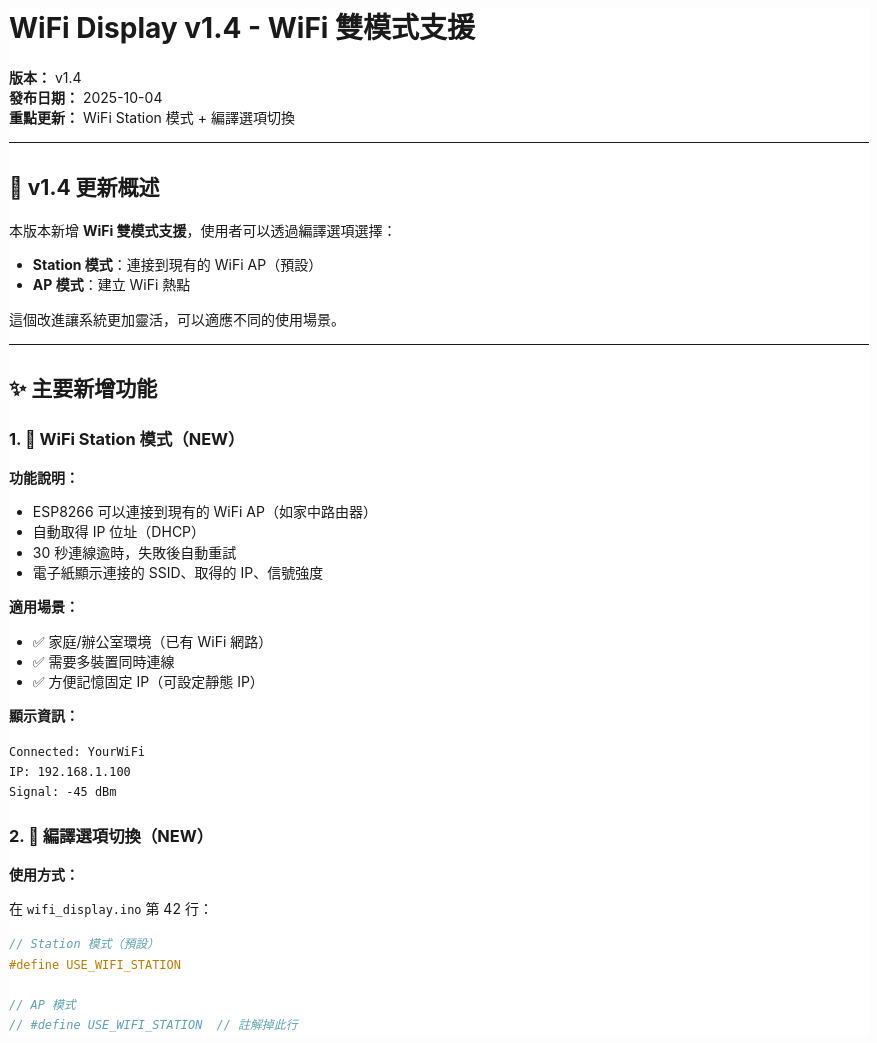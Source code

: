 # WiFi Display v1.4 - WiFi 雙模式支援

**版本：** v1.4  
**發布日期：** 2025-10-04  
**重點更新：** WiFi Station 模式 + 編譯選項切換

---

## 🎯 v1.4 更新概述

本版本新增 **WiFi 雙模式支援**，使用者可以透過編譯選項選擇：
- **Station 模式**：連接到現有的 WiFi AP（預設）
- **AP 模式**：建立 WiFi 熱點

這個改進讓系統更加靈活，可以適應不同的使用場景。

---

## ✨ 主要新增功能

### 1. 🔄 WiFi Station 模式（NEW）

**功能說明：**
- ESP8266 可以連接到現有的 WiFi AP（如家中路由器）
- 自動取得 IP 位址（DHCP）
- 30 秒連線逾時，失敗後自動重試
- 電子紙顯示連接的 SSID、取得的 IP、信號強度

**適用場景：**
- ✅ 家庭/辦公室環境（已有 WiFi 網路）
- ✅ 需要多裝置同時連線
- ✅ 方便記憶固定 IP（可設定靜態 IP）

**顯示資訊：**
```
Connected: YourWiFi
IP: 192.168.1.100
Signal: -45 dBm
```

### 2. 📝 編譯選項切換（NEW）

**使用方式：**

在 `wifi_display.ino` 第 42 行：

```cpp
// Station 模式（預設）
#define USE_WIFI_STATION

// AP 模式
// #define USE_WIFI_STATION  // 註解掉此行
```
